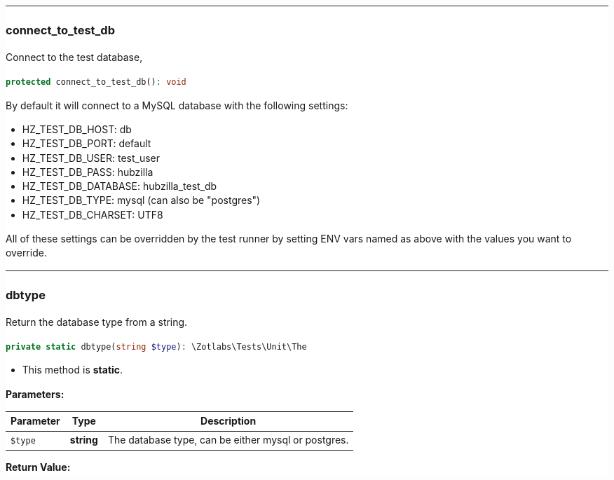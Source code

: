








***

### connect_to_test_db

Connect to the test database,

```php
protected connect_to_test_db(): void
```

By default it will connect to a MySQL database with the following settings:

  - HZ_TEST_DB_HOST: db
  - HZ_TEST_DB_PORT: default
  - HZ_TEST_DB_USER: test_user
  - HZ_TEST_DB_PASS: hubzilla
  - HZ_TEST_DB_DATABASE: hubzilla_test_db
  - HZ_TEST_DB_TYPE: mysql (can also be "postgres")
  - HZ_TEST_DB_CHARSET: UTF8

All of these settings can be overridden by the test runner by setting ENV vars
named as above with the values you want to override.










***

### dbtype

Return the database type from a string.

```php
private static dbtype(string $type): \Zotlabs\Tests\Unit\The
```



* This method is **static**.




**Parameters:**

| Parameter | Type | Description |
|-----------|------|-------------|
| `$type` | **string** | The database type, can be either mysql or postgres. |


**Return Value:**
